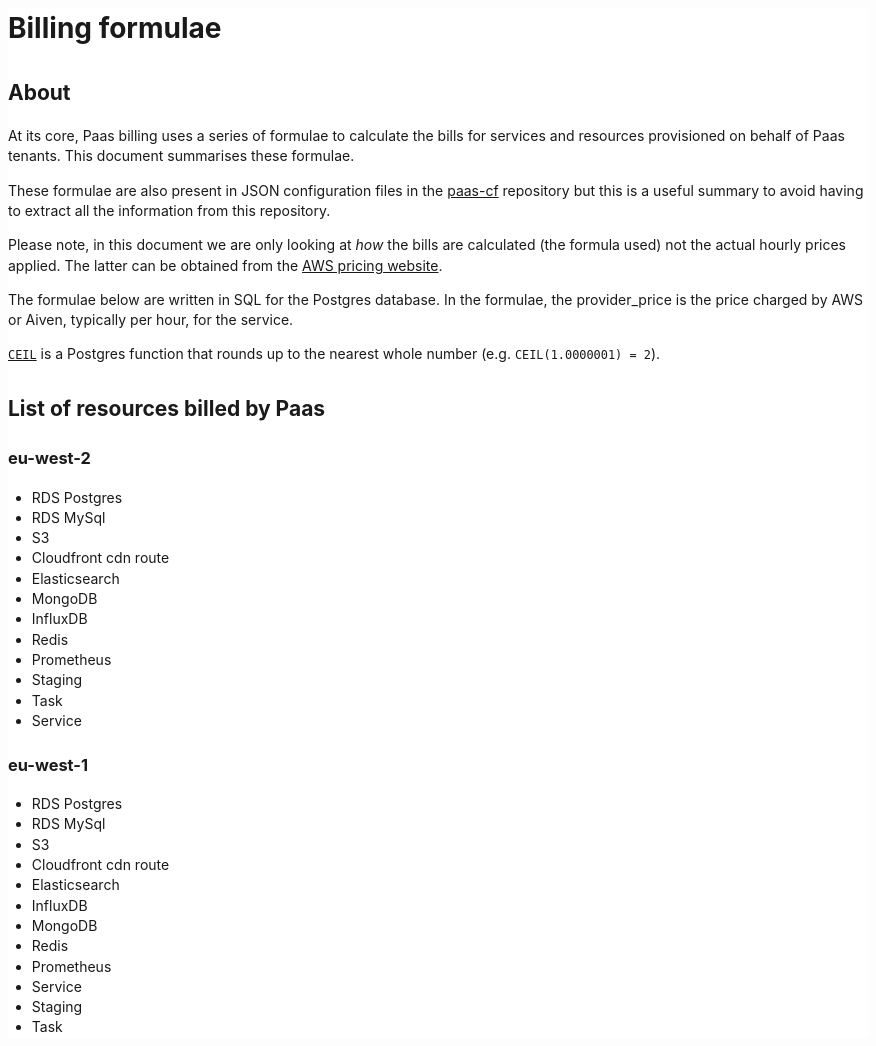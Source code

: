 # Billing formulae


## About

At its core, Paas billing uses a series of formulae to calculate the bills for services and resources provisioned on behalf of Paas tenants. This document summarises these formulae.

These formulae are also present in JSON configuration files in the [paas-cf](https://github.com/alphagov/paas-cf) repository but this is a useful summary to avoid having to extract all the information from this repository.

Please note, in this document we are only looking at _how_ the bills are calculated (the formula used) not the actual hourly prices applied. The latter can be obtained from the [AWS pricing website](https://aws.amazon.com/pricing/).

The formulae below are written in SQL for the Postgres database. In the formulae, the provider_price is the price charged by AWS or Aiven, typically per hour, for the service.

[`CEIL`](https://www.postgresql.org/docs/current/functions-math.html) is a Postgres function that rounds up to the nearest whole number (e.g. `CEIL(1.0000001) = 2`).


## List of resources billed by Paas

### eu-west-2

- RDS Postgres
- RDS MySql
- S3
- Cloudfront cdn route
- Elasticsearch
- MongoDB
- InfluxDB
- Redis
- Prometheus
- Staging
- Task
- Service

### eu-west-1

- RDS Postgres
- RDS MySql
- S3
- Cloudfront cdn route
- Elasticsearch
- InfluxDB
- MongoDB
- Redis
- Prometheus
- Service
- Staging
- Task
